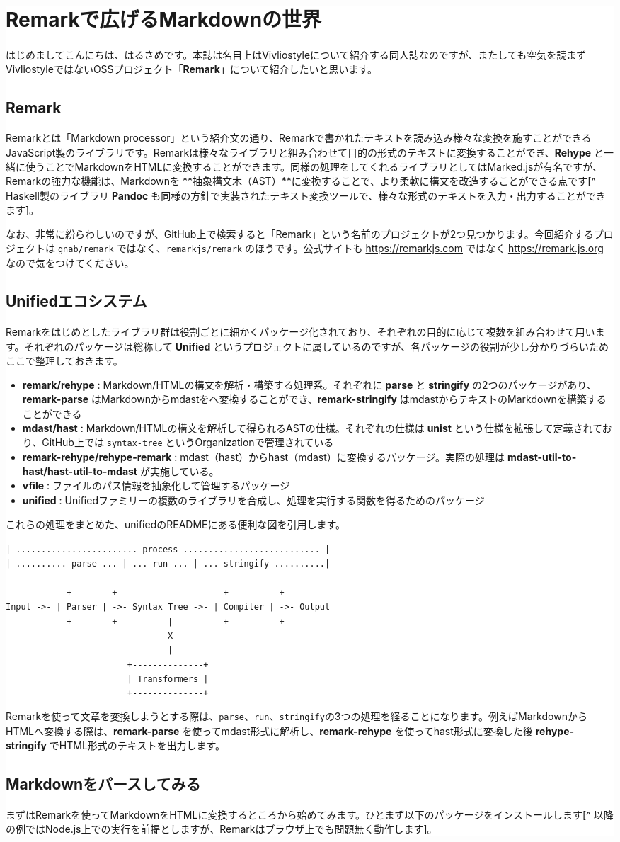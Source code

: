 # Remarkで広げるMarkdownの世界

はじめましてこんにちは、はるさめです。本誌は名目上はVivliostyleについて紹介する同人誌なのですが、またしても空気を読まずVivliostyleではないOSSプロジェクト「**Remark**」について紹介したいと思います。

## Remark

Remarkとは「Markdown processor」という紹介文の通り、Remarkで書かれたテキストを読み込み様々な変換を施すことができるJavaScript製のライブラリです。Remarkは様々なライブラリと組み合わせて目的の形式のテキストに変換することができ、**Rehype** と一緒に使うことでMarkdownをHTMLに変換することができます。同様の処理をしてくれるライブラリとしてはMarked.jsが有名ですが、Remarkの強力な機能は、Markdownを **抽象構文木（AST）**に変換することで、より柔軟に構文を改造することができる点です[^ Haskell製のライブラリ **Pandoc** も同様の方針で実装されたテキスト変換ツールで、様々な形式のテキストを入力・出力することができます]。

なお、非常に紛らわしいのですが、GitHub上で検索すると「Remark」という名前のプロジェクトが2つ見つかります。今回紹介するプロジェクトは `gnab/remark` ではなく、`remarkjs/remark` のほうです。公式サイトも https://remarkjs.com ではなく https://remark.js.org なので気をつけてください。


## Unifiedエコシステム

Remarkをはじめとしたライブラリ群は役割ごとに細かくパッケージ化されており、それぞれの目的に応じて複数を組み合わせて用います。それぞれのパッケージは総称して **Unified** というプロジェクトに属しているのですが、各パッケージの役割が少し分かりづらいためここで整理しておきます。

- **remark/rehype** : Markdown/HTMLの構文を解析・構築する処理系。それぞれに **parse** と **stringify** の2つのパッケージがあり、**remark-parse** はMarkdownからmdastをへ変換することができ、**remark-stringify** はmdastからテキストのMarkdownを構築することができる
- **mdast/hast** : Markdown/HTMLの構文を解析して得られるASTの仕様。それぞれの仕様は **unist** という仕様を拡張して定義されており、GitHub上では `syntax-tree` というOrganizationで管理されている
- **remark-rehype/rehype-remark** : mdast（hast）からhast（mdast）に変換するパッケージ。実際の処理は **mdast-util-to-hast/hast-util-to-mdast** が実施している。
- **vfile** : ファイルのパス情報を抽象化して管理するパッケージ
- **unified** : Unifiedファミリーの複数のライブラリを合成し、処理を実行する関数を得るためのパッケージ

これらの処理をまとめた、unifiedのREADMEにある便利な図を引用します。

```
| ........................ process ........................... |
| .......... parse ... | ... run ... | ... stringify ..........|

            +--------+                     +----------+
Input ->- | Parser | ->- Syntax Tree ->- | Compiler | ->- Output
            +--------+          |          +----------+
                                X
                                |
                        +--------------+
                        | Transformers |
                        +--------------+
```

Remarkを使って文章を変換しようとする際は、`parse`、`run`、`stringify`の3つの処理を経ることになります。例えばMarkdownからHTMLへ変換する際は、**remark-parse** を使ってmdast形式に解析し、**remark-rehype** を使ってhast形式に変換した後 **rehype-stringify** でHTML形式のテキストを出力します。


## Markdownをパースしてみる

まずはRemarkを使ってMarkdownをHTMLに変換するところから始めてみます。ひとまず以下のパッケージをインストールします[^ 以降の例ではNode.js上での実行を前提としますが、Remarkはブラウザ上でも問題無く動作します]。
